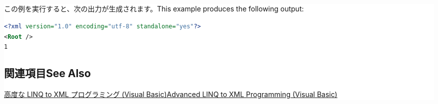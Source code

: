  <span data-ttu-id="bf443-145">この例を実行すると、次の出力が生成されます。</span><span class="sxs-lookup"><span data-stu-id="bf443-145">This example produces the following output:</span></span>  
  
```xml  
<?xml version="1.0" encoding="utf-8" standalone="yes"?>  
<Root />  
1  
```  
  
## <a name="see-also"></a><span data-ttu-id="bf443-146">関連項目</span><span class="sxs-lookup"><span data-stu-id="bf443-146">See Also</span></span>  
 [<span data-ttu-id="bf443-147">高度な LINQ to XML プログラミング (Visual Basic)</span><span class="sxs-lookup"><span data-stu-id="bf443-147">Advanced LINQ to XML Programming (Visual Basic)</span></span>](../../../../visual-basic/programming-guide/concepts/linq/advanced-linq-to-xml-programming.md)

